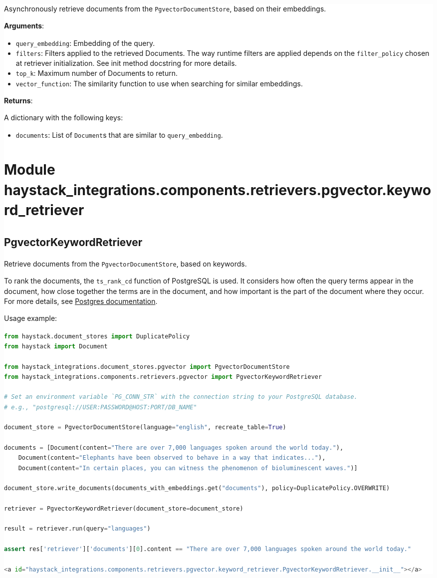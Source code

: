 Asynchronously retrieve documents from the `PgvectorDocumentStore`, based on their embeddings.

**Arguments**:

- `query_embedding`: Embedding of the query.
- `filters`: Filters applied to the retrieved Documents. The way runtime filters are applied depends on
the `filter_policy` chosen at retriever initialization. See init method docstring for more
details.
- `top_k`: Maximum number of Documents to return.
- `vector_function`: The similarity function to use when searching for similar embeddings.

**Returns**:

A dictionary with the following keys:
- `documents`: List of `Document`s that are similar to `query_embedding`.

<a id="haystack_integrations.components.retrievers.pgvector.keyword_retriever"></a>

# Module haystack\_integrations.components.retrievers.pgvector.keyword\_retriever

<a id="haystack_integrations.components.retrievers.pgvector.keyword_retriever.PgvectorKeywordRetriever"></a>

## PgvectorKeywordRetriever

Retrieve documents from the `PgvectorDocumentStore`, based on keywords.

To rank the documents, the `ts_rank_cd` function of PostgreSQL is used.
It considers how often the query terms appear in the document, how close together the terms are in the document,
and how important is the part of the document where they occur.
For more details, see
[Postgres documentation](https://www.postgresql.org/docs/current/textsearch-controls.html#TEXTSEARCH-RANKING).

Usage example:
```python
from haystack.document_stores import DuplicatePolicy
from haystack import Document

from haystack_integrations.document_stores.pgvector import PgvectorDocumentStore
from haystack_integrations.components.retrievers.pgvector import PgvectorKeywordRetriever

# Set an environment variable `PG_CONN_STR` with the connection string to your PostgreSQL database.
# e.g., "postgresql://USER:PASSWORD@HOST:PORT/DB_NAME"

document_store = PgvectorDocumentStore(language="english", recreate_table=True)

documents = [Document(content="There are over 7,000 languages spoken around the world today."),
    Document(content="Elephants have been observed to behave in a way that indicates..."),
    Document(content="In certain places, you can witness the phenomenon of bioluminescent waves.")]

document_store.write_documents(documents_with_embeddings.get("documents"), policy=DuplicatePolicy.OVERWRITE)

retriever = PgvectorKeywordRetriever(document_store=document_store)

result = retriever.run(query="languages")

assert res['retriever']['documents'][0].content == "There are over 7,000 languages spoken around the world today."

<a id="haystack_integrations.components.retrievers.pgvector.keyword_retriever.PgvectorKeywordRetriever.__init__"></a>
```